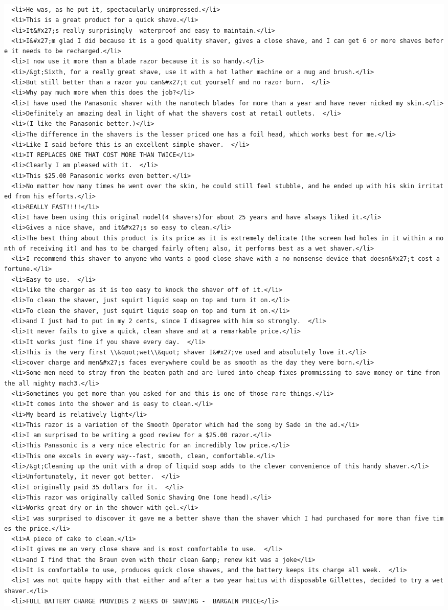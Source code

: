       <li>He was, as he put it, spectacularly unimpressed.</li>
      <li>This is a great product for a quick shave.</li>
      <li>It&#x27;s really surprisingly  waterproof and easy to maintain.</li>
      <li>I&#x27;m glad I did because it is a good quality shaver, gives a close shave, and I can get 6 or more shaves before it needs to be recharged.</li>
      <li>I now use it more than a blade razor because it is so handy.</li>
      <li>/&gt;Sixth, for a really great shave, use it with a hot lather machine or a mug and brush.</li>
      <li>But still better than a razor you can&#x27;t cut yourself and no razor burn.  </li>
      <li>Why pay much more when this does the job?</li>
      <li>I have used the Panasonic shaver with the nanotech blades for more than a year and have never nicked my skin.</li>
      <li>Definitely an amazing deal in light of what the shavers cost at retail outlets.  </li>
      <li>(I like the Panasonic better.)</li>
      <li>The difference in the shavers is the lesser priced one has a foil head, which works best for me.</li>
      <li>Like I said before this is an excellent simple shaver.  </li>
      <li>IT REPLACES ONE THAT COST MORE THAN TWICE</li>
      <li>Clearly I am pleased with it.  </li>
      <li>This $25.00 Panasonic works even better.</li>
      <li>No matter how many times he went over the skin, he could still feel stubble, and he ended up with his skin irritated from his efforts.</li>
      <li>REALLY FAST!!!!</li>
      <li>I have been using this original model(4 shavers)for about 25 years and have always liked it.</li>
      <li>Gives a nice shave, and it&#x27;s so easy to clean.</li>
      <li>The best thing about this product is its price as it is extremely delicate (the screen had holes in it within a month of receiving it) and has to be charged fairly often; also, it performs best as a wet shaver.</li>
      <li>I recommend this shaver to anyone who wants a good close shave with a no nonsense device that doesn&#x27;t cost a fortune.</li>
      <li>Easy to use.  </li>
      <li>like the charger as it is too easy to knock the shaver off of it.</li>
      <li>To clean the shaver, just squirt liquid soap on top and turn it on.</li>
      <li>To clean the shaver, just squirt liquid soap on top and turn it on.</li>
      <li>and I just had to put in my 2 cents, since I disagree with him so strongly.  </li>
      <li>It never fails to give a quick, clean shave and at a remarkable price.</li>
      <li>It works just fine if you shave every day.  </li>
      <li>This is the very first \\&quot;wet\\&quot; shaver I&#x27;ve used and absolutely love it.</li>
      <li>cover charge and men&#x27;s faces everywhere could be as smooth as the day they were born.</li>
      <li>Some men need to stray from the beaten path and are lured into cheap fixes prommissing to save money or time from the all mighty mach3.</li>
      <li>Sometimes you get more than you asked for and this is one of those rare things.</li>
      <li>It comes into the shower and is easy to clean.</li>
      <li>My beard is relatively light</li>
      <li>This razor is a variation of the Smooth Operator which had the song by Sade in the ad.</li>
      <li>I am surprised to be writing a good review for a $25.00 razor.</li>
      <li>This Panasonic is a very nice electric for an incredibly low price.</li>
      <li>This one excels in every way--fast, smooth, clean, comfortable.</li>
      <li>/&gt;Cleaning up the unit with a drop of liquid soap adds to the clever convenience of this handy shaver.</li>
      <li>Unfortunately, it never got better.  </li>
      <li>I originally paid 35 dollars for it.  </li>
      <li>This razor was originally called Sonic Shaving One (one head).</li>
      <li>Works great dry or in the shower with gel.</li>
      <li>I was surprised to discover it gave me a better shave than the shaver which I had purchased for more than five times the price.</li>
      <li>A piece of cake to clean.</li>
      <li>It gives me an very close shave and is most comfortable to use.  </li>
      <li>and I find that the Braun even with their clean &amp; renew kit was a joke</li>
      <li>It is comfortable to use, produces quick close shaves, and the battery keeps its charge all week.  </li>
      <li>I was not quite happy with that either and after a two year haitus with disposable Gillettes, decided to try a wet shaver.</li>
      <li>FULL BATTERY CHARGE PROVIDES 2 WEEKS OF SHAVING -  BARGAIN PRICE</li>